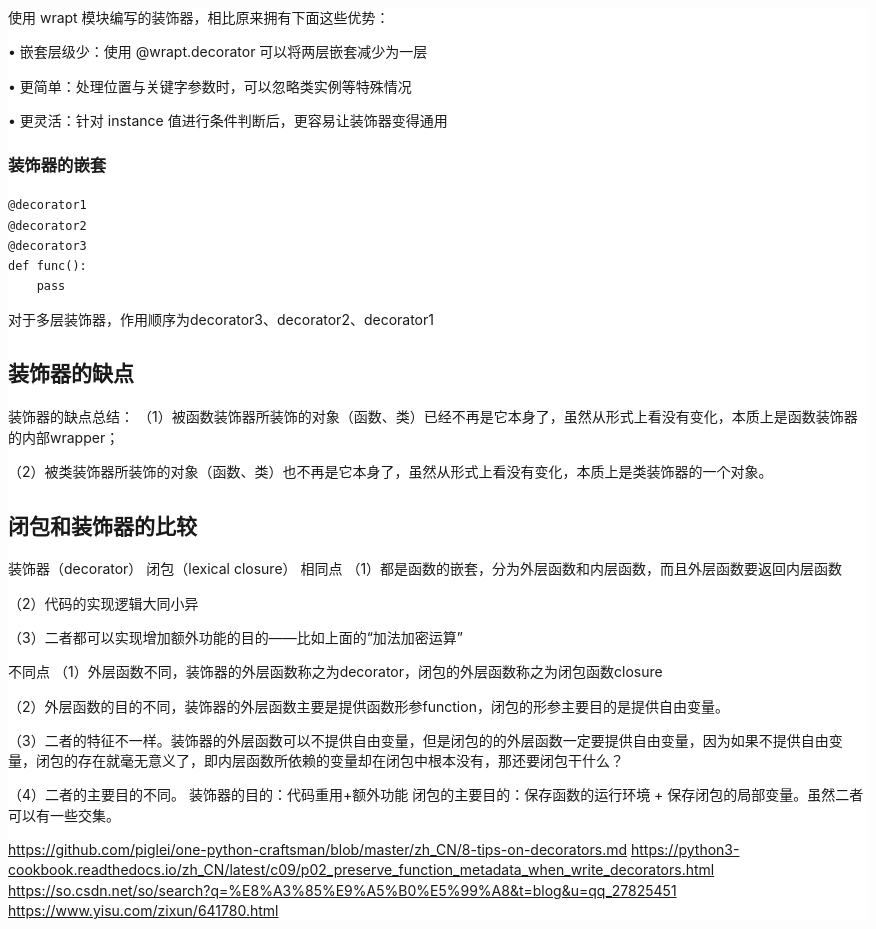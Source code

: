 使用 wrapt 模块编写的装饰器，相比原来拥有下面这些优势：

• 嵌套层级少：使用 @wrapt.decorator 可以将两层嵌套减少为一层

• 更简单：处理位置与关键字参数时，可以忽略类实例等特殊情况

• 更灵活：针对 instance 值进行条件判断后，更容易让装饰器变得通用

### 装饰器的嵌套
```
@decorator1
@decorator2
@decorator3
def func():
    pass
```
对于多层装饰器，作用顺序为decorator3、decorator2、decorator1

## 装饰器的缺点
装饰器的缺点总结：
（1）被函数装饰器所装饰的对象（函数、类）已经不再是它本身了，虽然从形式上看没有变化，本质上是函数装饰器的内部wrapper；

（2）被类装饰器所装饰的对象（函数、类）也不再是它本身了，虽然从形式上看没有变化，本质上是类装饰器的一个对象。

## 闭包和装饰器的比较
装饰器（decorator）    闭包（lexical closure）
相同点
（1）都是函数的嵌套，分为外层函数和内层函数，而且外层函数要返回内层函数

（2）代码的实现逻辑大同小异

（3）二者都可以实现增加额外功能的目的——比如上面的“加法加密运算”

不同点
（1）外层函数不同，装饰器的外层函数称之为decorator，闭包的外层函数称之为闭包函数closure

（2）外层函数的目的不同，装饰器的外层函数主要是提供函数形参function，闭包的形参主要目的是提供自由变量。

（3）二者的特征不一样。装饰器的外层函数可以不提供自由变量，但是闭包的的外层函数一定要提供自由变量，因为如果不提供自由变量，闭包的存在就毫无意义了，即内层函数所依赖的变量却在闭包中根本没有，那还要闭包干什么？

（4）二者的主要目的不同。
 装饰器的目的：代码重用+额外功能
 闭包的主要目的：保存函数的运行环境 + 保存闭包的局部变量。虽然二者可以有一些交集。

https://github.com/piglei/one-python-craftsman/blob/master/zh_CN/8-tips-on-decorators.md
https://python3-cookbook.readthedocs.io/zh_CN/latest/c09/p02_preserve_function_metadata_when_write_decorators.html
https://so.csdn.net/so/search?q=%E8%A3%85%E9%A5%B0%E5%99%A8&t=blog&u=qq_27825451
https://www.yisu.com/zixun/641780.html
